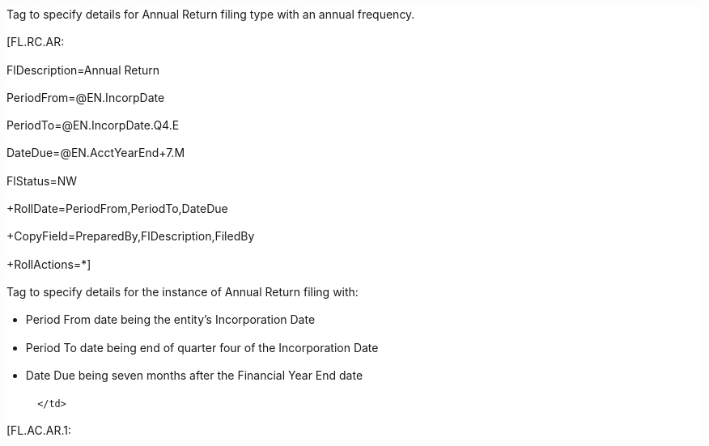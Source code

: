 Tag to specify 
		 details for Annual Return filing type with an annual frequency.

</td>
	</tr>
	<tr class="t2Row">
		<td class="t1Col" style="vertical-align: top;">

[FL.RC.AR:

		

FlDescription=Annual Return

		

PeriodFrom=@EN.IncorpDate

		

PeriodTo=@EN.IncorpDate.Q4.E

		

DateDue=@EN.AcctYearEnd+7.M

		

FlStatus=NW

		

+RollDate=PeriodFrom,PeriodTo,DateDue

		

+CopyField=PreparedBy,FlDescription,FiledBy

		

+RollActions=*]

</td>
		<td class="t2Col" style="vertical-align: top;">

Tag to specify 
		 details for the instance of Annual Return filing with:

		
			

- Period From date being the entity’s Incorporation Date

			

- Period To date being end of quarter four of the Incorporation 
    			 Date

			

- Date Due being seven months after the Financial Year 
    			 End date

		</td>
	</tr>
	<tr class="t1Row">
		<td class="t1Col" style="vertical-align: top;">

[FL.AC.AR.1:
